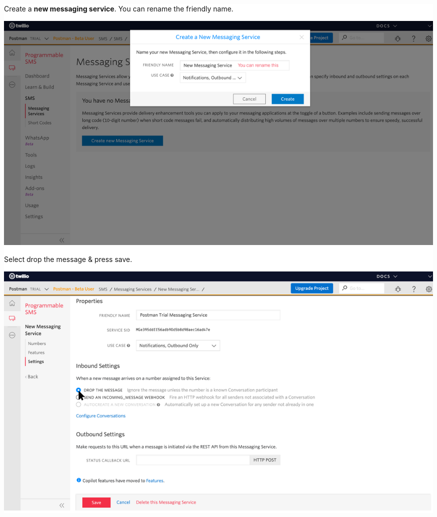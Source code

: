 Create a **new messaging service**. You can rename the friendly name. 

![create messaging service modal](./assets/subaccount-msg-2.jpg)

Select drop the message & press save. 

![create messaging service setting](./assets/subaccount-msg-3.jpg)
